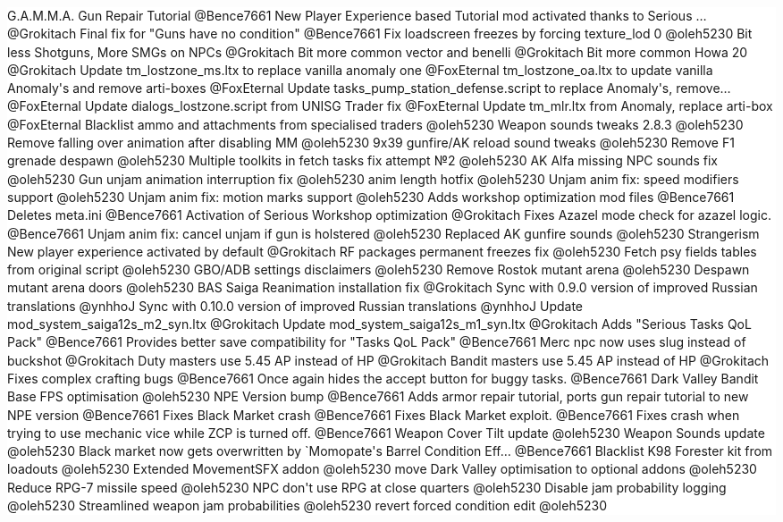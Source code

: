 G.A.M.M.A. Gun Repair Tutorial @Bence7661
New Player Experience based Tutorial mod activated thanks to Serious …  @Grokitach
Final fix for "Guns have no condition" @Bence7661
Fix loadscreen freezes by forcing texture_lod 0 @oleh5230
Bit less Shotguns, More SMGs on NPCs @Grokitach
Bit more common vector and benelli @Grokitach
Bit more common Howa 20 @Grokitach
Update tm_lostzone_ms.ltx to replace vanilla anomaly one  @FoxEternal
tm_lostzone_oa.ltx to update vanilla Anomaly's and remove arti-boxes  @FoxEternal
Update tasks_pump_station_defense.script to replace Anomaly's, remove…  @FoxEternal
Update dialogs_lostzone.script from UNISG Trader fix  @FoxEternal
Update tm_mlr.ltx from Anomaly, replace arti-box  @FoxEternal
Blacklist ammo and attachments from specialised traders @oleh5230
Weapon sounds tweaks 2.8.3 @oleh5230
Remove falling over animation after disabling MM @oleh5230
9x39 gunfire/AK reload sound tweaks @oleh5230
Remove F1 grenade despawn @oleh5230
Multiple toolkits in fetch tasks fix attempt №2 @oleh5230
AK Alfa missing NPC sounds fix @oleh5230
Gun unjam animation interruption fix @oleh5230
anim length hotfix @oleh5230
Unjam anim fix: speed modifiers support @oleh5230
Unjam anim fix: motion marks support @oleh5230
Adds workshop optimization mod files @Bence7661
Deletes meta.ini @Bence7661
Activation of Serious Workshop optimization @Grokitach
Fixes Azazel mode check for azazel logic. @Bence7661
Unjam anim fix: cancel unjam if gun is holstered @oleh5230
Replaced AK gunfire sounds @oleh5230
Strangerism New player experience activated by default @Grokitach
RF packages permanent freezes fix @oleh5230
Fetch psy fields tables from original script @oleh5230
GBO/ADB settings disclaimers @oleh5230
Remove Rostok mutant arena @oleh5230
Despawn mutant arena doors @oleh5230
BAS Saiga Reanimation installation fix @Grokitach
Sync with 0.9.0 version of improved Russian translations @ynhhoJ
Sync with 0.10.0 version of improved Russian translations @ynhhoJ
Update mod_system_saiga12s_m2_syn.ltx @Grokitach
Update mod_system_saiga12s_m1_syn.ltx @Grokitach
Adds "Serious Tasks QoL Pack" @Bence7661
Provides better save compatibility for "Tasks QoL Pack" @Bence7661
Merc npc now uses slug instead of buckshot @Grokitach
Duty masters use 5.45 AP instead of HP @Grokitach
Bandit masters use 5.45 AP instead of HP @Grokitach
Fixes complex crafting bugs @Bence7661
Once again hides the accept button for buggy tasks. @Bence7661
Dark Valley Bandit Base FPS optimisation @oleh5230
NPE Version bump @Bence7661
Adds armor repair tutorial, ports gun repair tutorial to new NPE version @Bence7661
Fixes Black Market crash @Bence7661
Fixes Black Market exploit. @Bence7661
Fixes crash when trying to use mechanic vice while ZCP is turned off. @Bence7661
Weapon Cover Tilt update @oleh5230
Weapon Sounds update @oleh5230
Black market now gets overwritten by `Momopate's Barrel Condition Eff…  @Bence7661
Blacklist K98 Forester kit from loadouts @oleh5230
Extended MovementSFX addon @oleh5230
move Dark Valley optimisation to optional addons @oleh5230
Reduce RPG-7 missile speed @oleh5230
NPC don't use RPG at close quarters @oleh5230
Disable jam probability logging @oleh5230
Streamlined weapon jam probabilities @oleh5230
revert forced condition edit @oleh5230